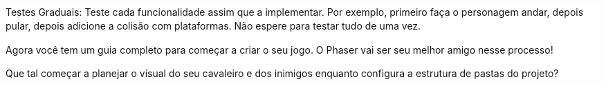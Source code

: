Testes Graduais: Teste cada funcionalidade assim que a implementar. Por exemplo, primeiro faça o personagem andar, depois pular, depois adicione a colisão com plataformas. Não espere para testar tudo de uma vez.

Agora você tem um guia completo para começar a criar o seu jogo. O Phaser vai ser seu melhor amigo nesse processo!

Que tal começar a planejar o visual do seu cavaleiro e dos inimigos enquanto configura a estrutura de pastas do projeto?